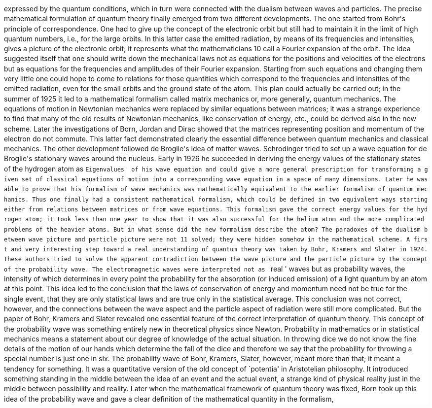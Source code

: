 expressed by the quantum conditions, which in turn were connected with the dualism between 
waves and particles.
The precise mathematical formulation of quantum theory finally emerged from two different
developments. The one started from Bohr's principle of correspondence. One had to give up the
concept of the electronic orbit but still had to maintain it in the limit of high quantum numbers,
i.e., for the large orbits. In this latter case the emitted radiation, by means of its frequencies and
intensities, gives a picture of the electronic orbit; it represents what the mathematicians
10
call a Fourier expansion of the orbit. The idea suggested itself that one should write down the
mechanical laws not as equations for the positions and velocities of the electrons but as
equations for the frequencies and amplitudes of their Fourier expansion. Starting from such
equations and changing them very little one could hope to come to relations for those quantities
which correspond to the frequencies and intensities of the emitted radiation, even for the small
orbits and the ground state of the atom. This plan could actually be carried out; in the summer of
1925 it led to a mathematical formalism called matrix mechanics or, more generally, quantum
mechanics. The equations of motion in Newtonian mechanics were replaced by similar equations
between matrices; it was a strange experience to find that many of the old results of Newtonian
mechanics, like conservation of energy, etc., could be derived also in the new scheme. Later the
investigations of Born, Jordan and Dirac showed that the matrices representing position and
momentum of the electron do not commute. This latter fact demonstrated clearly the essential
difference between quantum mechanics and classical mechanics.
The other development followed de Broglie's idea of matter waves. Schrodinger tried to set up a
wave equation for de Broglie's stationary waves around the nucleus. Early in 1926 he succeeded
in deriving the energy values of the stationary states of the hydrogen atom as `Eigenvalues' of
his wave equation and could give a more general prescription for transforming a given set of
classical equations of motion into a corresponding wave equation in a space of many dimensions.
Later he was able to prove that his formalism of wave mechanics was mathematically equivalent
to the earlier formalism of quantum mechanics.
Thus one finally had a consistent mathematical formalism, which could be defined in two
equivalent ways starting either from relations between matrices or from wave equations. This
formalism gave the correct energy values for the hydrogen atom; it took less than one year to
show that it was also successful for the helium atom and the more complicated problems of the
heavier atoms. But in what sense did the new formalism describe the atom? The paradoxes of
the dualism between wave picture and particle picture were not
11
solved; they were hidden somehow in the mathematical scheme.
A first and very interesting step toward a real understanding of quantum theory was taken by
Bohr, Kramers and Slater in 1924. These authors tried to solve the apparent contradiction
between the wave picture and the particle picture by the concept of the probability wave. The
electromagnetic waves were interpreted not as `
real
'
 waves but as probability waves, the intensity
of which determines in every point the probability for the absorption (or induced emission) of a
light quantum by an atom at this point. This idea led to the conclusion that the laws of
conservation of energy and momentum need not be true for the single event, that they are only
statistical laws and are true only in the statistical average. This conclusion was not correct,
however, and the connections between the wave aspect and the particle aspect of radiation were
still more complicated.
But the paper of Bohr, Kramers and Slater revealed one essential feature of the correct
interpretation of quantum theory. This concept of the probability wave was something entirely 
new in theoretical physics since Newton. Probability in mathematics or in statistical mechanics
means a statement about our degree of knowledge of the actual situation. In throwing dice we
do not know the fine details of the motion of our hands which determine the fall of the dice and
therefore we say that the probability for throwing a special number is just one in six. The
probability wave of Bohr, Kramers, Slater, however, meant more than that; it meant a tendency for
something. It was a quantitative version of the old concept of `potentia'
 in Aristotelian
philosophy. It introduced something standing in the middle between the idea of an event and the
actual event, a strange kind of physical reality just in the middle between possibility and reality.
Later when the mathematical framework of quantum theory was fixed, Born took up this idea
of the probability wave and gave a clear definition of the mathematical quantity in the formalism,